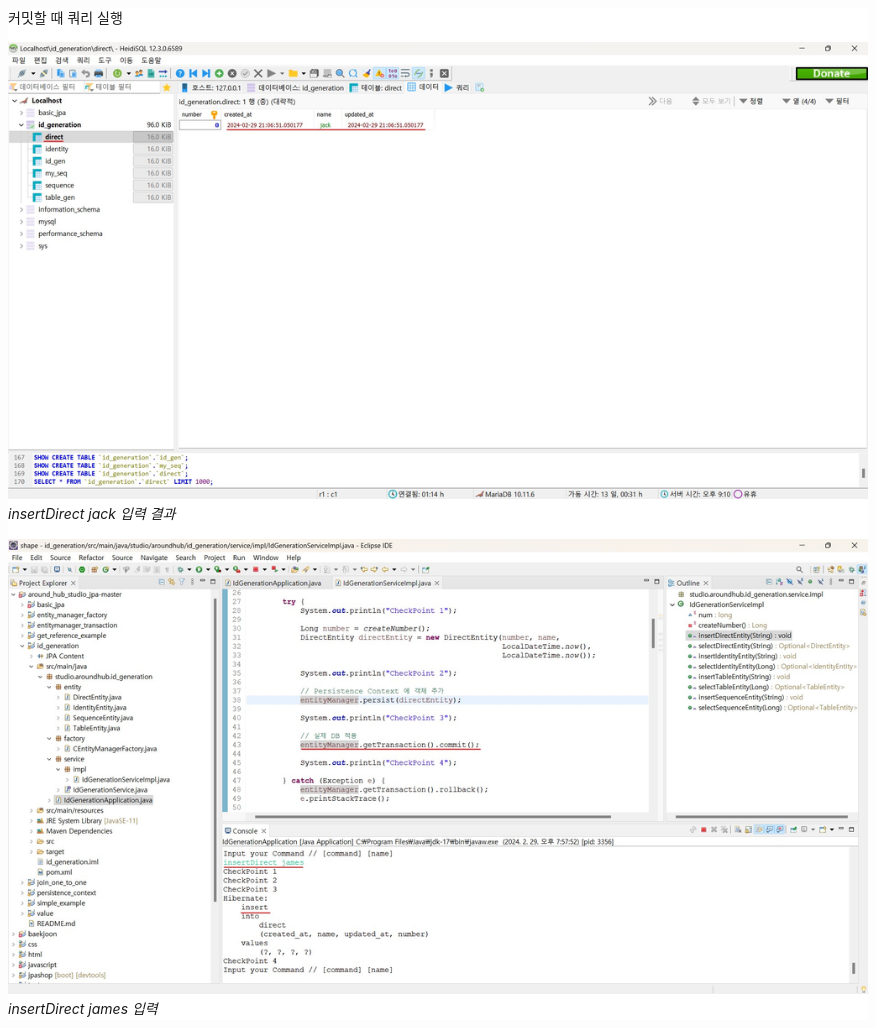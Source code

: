 커밋할 때 쿼리 실행

![05-insert-insertdirect-jack-result](/assets/img/posts/api/jpa/primary-key-generation-strategy/05-insert-insertdirect-jack-result.jpg)
*insertDirect jack 입력 결과*

![06-insert-insertdirect-james](/assets/img/posts/api/jpa/primary-key-generation-strategy/06-insert-insertdirect-james.jpg)
*insertDirect james 입력*
